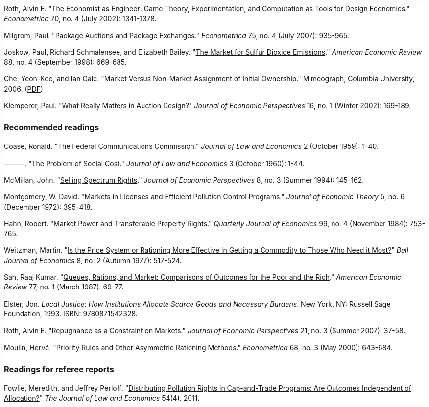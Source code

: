 Roth, Alvin E. "[The Economist as Engineer: Game Theory, Experimentation, and Computation as Tools for Design Economics](http://ideas.repec.org/a/ecm/emetrp/v70y2002i4p1341-1378.html)." *Econometrica* 70, no. 4 (July 2002): 1341-1378.

Milgrom, Paul. "[Package Auctions and Package Exchanges](http://ideas.repec.org/a/ecm/emetrp/v75y2007i4p935-965.html)." *Econometrica* 75, no. 4 (July 2007): 935-965.

Joskow, Paul, Richard Schmalensee, and Elizabeth Bailey. "[The Market for Sulfur Dioxide Emissions](http://ideas.repec.org/a/aea/aecrev/v88y1998i4p669-85.html)." *American Economic Review* 88, no. 4 (September 1998): 669-685.

Che, Yeon-Koo, and Ian Gale. "Market Versus Non-Market Assignment of Initial Ownership." Mimeograph, Columbia University, 2006. ([PDF](http://mpra.ub.uni-muenchen.de/6095/1/nonmarket.pdf))

Klemperer, Paul. "[What Really Matters in Auction Design?](http://ideas.repec.org/a/aea/jecper/v16y2002i1p169-189.html)" *Journal of Economic Perspectives* 16, no. 1 (Winter 2002): 169-189.

### Recommended readings

Coase, Ronald. "The Federal Communications Commission." *Journal of Law and Economics* 2 (October 1959): 1-40.

———. "The Problem of Social Cost." *Journal of Law and Economics* 3 (October 1960): 1-44.

McMillan, John. "[Selling Spectrum Rights](http://ideas.repec.org/a/aea/jecper/v8y1994i3p145-62.html)." *Journal of Economic Perspectives* 8, no. 3 (Summer 1994): 145-162.

Montgomery, W. David. "[Markets in Licenses and Efficient Pollution Control Programs](http://ideas.repec.org/a/eee/jetheo/v5y1972i3p395-418.html)." *Journal of Economic Theory* 5, no. 6 (December 1972): 395-418.

Hahn, Robert. "[Market Power and Transferable Property Rights](https://pdfs.semanticscholar.org/87f1/79f3b4ca607f6016084ec81d844711996bb0.pdf?_ga=2.247879940.2016510353.1566239404-159250059.1566239404)." *Quarterly Journal of Economics* 99, no. 4 (November 1984): 753-765.

Weitzman, Martin. "[Is the Price System or Rationing More Effective in Getting a Commodity to Those Who Need it Most?](http://ideas.repec.org/a/rje/bellje/v8y1977iautumnp517-524.html)" *Bell Journal of Economics* 8, no. 2 (Autumn 1977): 517-524.

Sah, Raaj Kumar. "[Queues, Rations, and Market: Comparisons of Outcomes for the Poor and the Rich](http://ideas.repec.org/a/aea/aecrev/v77y1987i1p69-77.html)." *American Economic Review* 77, no. 1 (March 1987): 69-77.

Elster, Jon. *Local Justice: How Institutions Allocate Scarce Goods and Necessary Burdens*. New York, NY: Russell Sage Foundation, 1993. ISBN: 9780871542328.

Roth, Alvin E. "[Repugnance as a Constraint on Markets](http://ideas.repec.org/a/aea/jecper/v21y2007i3p37-58.html)." *Journal of Economic Perspectives* 21, no. 3 (Summer 2007): 37-58.

Moulin, Hervé. "[Priority Rules and Other Asymmetric Rationing Methods](http://ideas.repec.org/a/ecm/emetrp/v68y2000i3p643-684.html)." *Econometrica* 68, no. 3 (May 2000): 643-684.

### Readings for referee reports

Fowlie, Meredith, and Jeffrey Perloff. "[Distributing Pollution Rights in Cap-and-Trade Programs: Are Outcomes Independent of Allocation?](https://www.jstor.org/stable/43554852)" *The Journal of Law and Economics* 54(4). 2011. 
